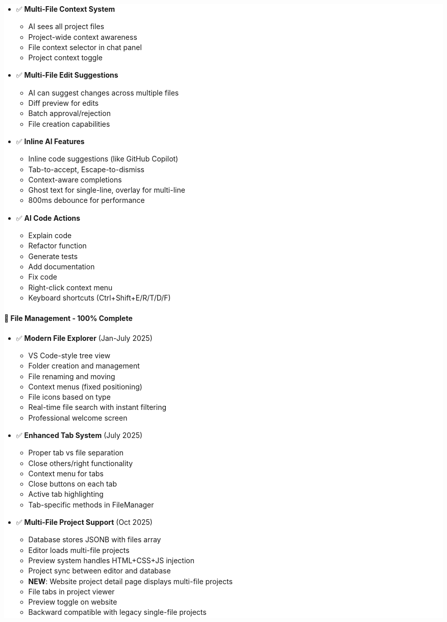 - ✅ **Multi-File Context System**
  - AI sees all project files
  - Project-wide context awareness
  - File context selector in chat panel
  - Project context toggle

- ✅ **Multi-File Edit Suggestions**
  - AI can suggest changes across multiple files
  - Diff preview for edits
  - Batch approval/rejection
  - File creation capabilities

- ✅ **Inline AI Features**
  - Inline code suggestions (like GitHub Copilot)
  - Tab-to-accept, Escape-to-dismiss
  - Context-aware completions
  - Ghost text for single-line, overlay for multi-line
  - 800ms debounce for performance

- ✅ **AI Code Actions**
  - Explain code
  - Refactor function
  - Generate tests
  - Add documentation
  - Fix code
  - Right-click context menu
  - Keyboard shortcuts (Ctrl+Shift+E/R/T/D/F)

#### 📁 File Management - 100% Complete
- ✅ **Modern File Explorer** (Jan-July 2025)
  - VS Code-style tree view
  - Folder creation and management
  - File renaming and moving
  - Context menus (fixed positioning)
  - File icons based on type
  - Real-time file search with instant filtering
  - Professional welcome screen

- ✅ **Enhanced Tab System** (July 2025)
  - Proper tab vs file separation
  - Close others/right functionality
  - Context menu for tabs
  - Close buttons on each tab
  - Active tab highlighting
  - Tab-specific methods in FileManager

- ✅ **Multi-File Project Support** (Oct 2025)
  - Database stores JSONB with files array
  - Editor loads multi-file projects
  - Preview system handles HTML+CSS+JS injection
  - Project sync between editor and database
  - **NEW**: Website project detail page displays multi-file projects
  - File tabs in project viewer
  - Preview toggle on website
  - Backward compatible with legacy single-file projects
